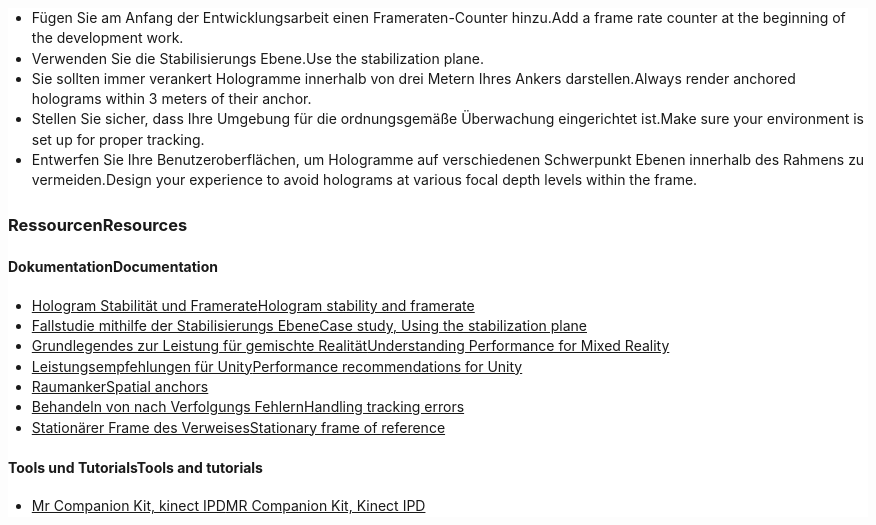 * <span data-ttu-id="05c7b-176">Fügen Sie am Anfang der Entwicklungsarbeit einen Frameraten-Counter hinzu.</span><span class="sxs-lookup"><span data-stu-id="05c7b-176">Add a frame rate counter at the beginning of the development work.</span></span>
* <span data-ttu-id="05c7b-177">Verwenden Sie die Stabilisierungs Ebene.</span><span class="sxs-lookup"><span data-stu-id="05c7b-177">Use the stabilization plane.</span></span>
* <span data-ttu-id="05c7b-178">Sie sollten immer verankert Hologramme innerhalb von drei Metern Ihres Ankers darstellen.</span><span class="sxs-lookup"><span data-stu-id="05c7b-178">Always render anchored holograms within 3 meters of their anchor.</span></span>
* <span data-ttu-id="05c7b-179">Stellen Sie sicher, dass Ihre Umgebung für die ordnungsgemäße Überwachung eingerichtet ist.</span><span class="sxs-lookup"><span data-stu-id="05c7b-179">Make sure your environment is set up for proper tracking.</span></span>
* <span data-ttu-id="05c7b-180">Entwerfen Sie Ihre Benutzeroberflächen, um Hologramme auf verschiedenen Schwerpunkt Ebenen innerhalb des Rahmens zu vermeiden.</span><span class="sxs-lookup"><span data-stu-id="05c7b-180">Design your experience to avoid holograms at various focal depth levels within the frame.</span></span>

### <a name="resources"></a><span data-ttu-id="05c7b-181">Ressourcen</span><span class="sxs-lookup"><span data-stu-id="05c7b-181">Resources</span></span>

#### <a name="documentation"></a><span data-ttu-id="05c7b-182">Dokumentation</span><span class="sxs-lookup"><span data-stu-id="05c7b-182">Documentation</span></span>

* [<span data-ttu-id="05c7b-183">Hologram Stabilität und Framerate</span><span class="sxs-lookup"><span data-stu-id="05c7b-183">Hologram stability and framerate</span></span>](hologram-stability.md#frame-rate)
* [<span data-ttu-id="05c7b-184">Fallstudie mithilfe der Stabilisierungs Ebene</span><span class="sxs-lookup"><span data-stu-id="05c7b-184">Case study, Using the stabilization plane</span></span>](case-study-using-the-stabilization-plane-to-reduce-holographic-turbulence.md)
* [<span data-ttu-id="05c7b-185">Grundlegendes zur Leistung für gemischte Realität</span><span class="sxs-lookup"><span data-stu-id="05c7b-185">Understanding Performance for Mixed Reality</span></span>](understanding-performance-for-mixed-reality.md)
* [<span data-ttu-id="05c7b-186">Leistungsempfehlungen für Unity</span><span class="sxs-lookup"><span data-stu-id="05c7b-186">Performance recommendations for Unity</span></span>](../unity/performance-recommendations-for-unity.md)
* [<span data-ttu-id="05c7b-187">Raumanker</span><span class="sxs-lookup"><span data-stu-id="05c7b-187">Spatial anchors</span></span>](../../design/spatial-anchors.md)
* [<span data-ttu-id="05c7b-188">Behandeln von nach Verfolgungs Fehlern</span><span class="sxs-lookup"><span data-stu-id="05c7b-188">Handling tracking errors</span></span>](../../design/coordinate-systems.md#handling-tracking-errors)
* [<span data-ttu-id="05c7b-189">Stationärer Frame des Verweises</span><span class="sxs-lookup"><span data-stu-id="05c7b-189">Stationary frame of reference</span></span>](../../design/coordinate-systems.md#stationary-frame-of-reference)

#### <a name="tools-and-tutorials"></a><span data-ttu-id="05c7b-190">Tools und Tutorials</span><span class="sxs-lookup"><span data-stu-id="05c7b-190">Tools and tutorials</span></span>

* [<span data-ttu-id="05c7b-191">Mr Companion Kit, kinect IPD</span><span class="sxs-lookup"><span data-stu-id="05c7b-191">MR Companion Kit, Kinect IPD</span></span>](https://github.com/Microsoft/MixedRealityCompanionKit/tree/master/KinectIPD)
